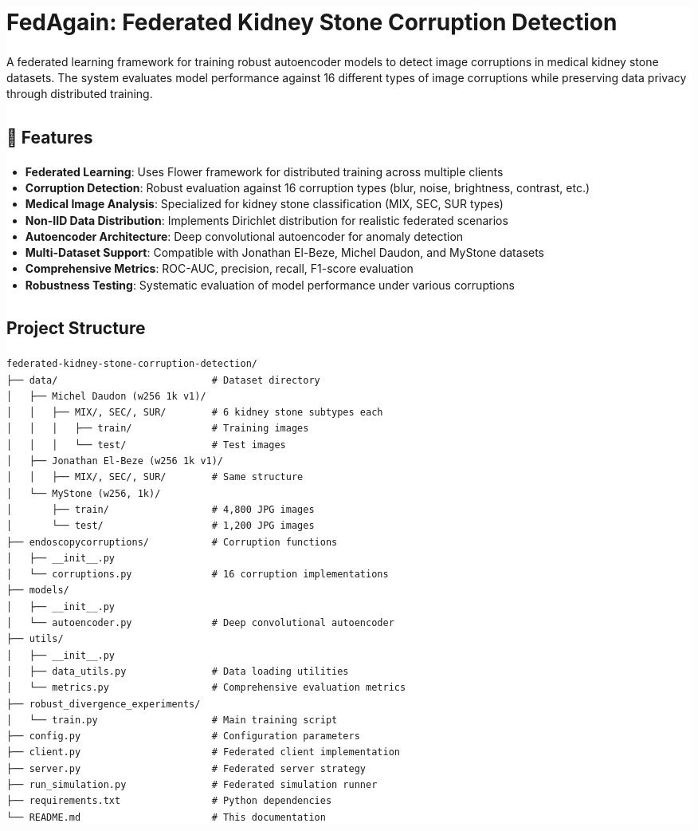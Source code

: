 # FedAgain: Federated Kidney Stone Corruption Detection

A federated learning framework for training robust autoencoder models to detect image corruptions in medical kidney stone datasets. The system evaluates model performance against 16 different types of image corruptions while preserving data privacy through distributed training.

## 🔬 Features

- **Federated Learning**: Uses Flower framework for distributed training across multiple clients
- **Corruption Detection**: Robust evaluation against 16 corruption types (blur, noise, brightness, contrast, etc.)
- **Medical Image Analysis**: Specialized for kidney stone classification (MIX, SEC, SUR types)
- **Non-IID Data Distribution**: Implements Dirichlet distribution for realistic federated scenarios
- **Autoencoder Architecture**: Deep convolutional autoencoder for anomaly detection
- **Multi-Dataset Support**: Compatible with Jonathan El-Beze, Michel Daudon, and MyStone datasets
- **Comprehensive Metrics**: ROC-AUC, precision, recall, F1-score evaluation
- **Robustness Testing**: Systematic evaluation of model performance under various corruptions

## Project Structure

```
federated-kidney-stone-corruption-detection/
├── data/                           # Dataset directory
│   ├── Michel Daudon (w256 1k v1)/
│   │   ├── MIX/, SEC/, SUR/        # 6 kidney stone subtypes each
│   │   │   ├── train/              # Training images
│   │   │   └── test/               # Test images
│   ├── Jonathan El-Beze (w256 1k v1)/
│   │   ├── MIX/, SEC/, SUR/        # Same structure
│   └── MyStone (w256, 1k)/
│       ├── train/                  # 4,800 JPG images
│       └── test/                   # 1,200 JPG images
├── endoscopycorruptions/           # Corruption functions
│   ├── __init__.py
│   └── corruptions.py              # 16 corruption implementations
├── models/
│   ├── __init__.py
│   └── autoencoder.py              # Deep convolutional autoencoder
├── utils/
│   ├── __init__.py
│   ├── data_utils.py               # Data loading utilities
│   └── metrics.py                  # Comprehensive evaluation metrics
├── robust_divergence_experiments/
│   └── train.py                    # Main training script
├── config.py                       # Configuration parameters
├── client.py                       # Federated client implementation
├── server.py                       # Federated server strategy
├── run_simulation.py               # Federated simulation runner
├── requirements.txt                # Python dependencies
└── README.md                       # This documentation
```

